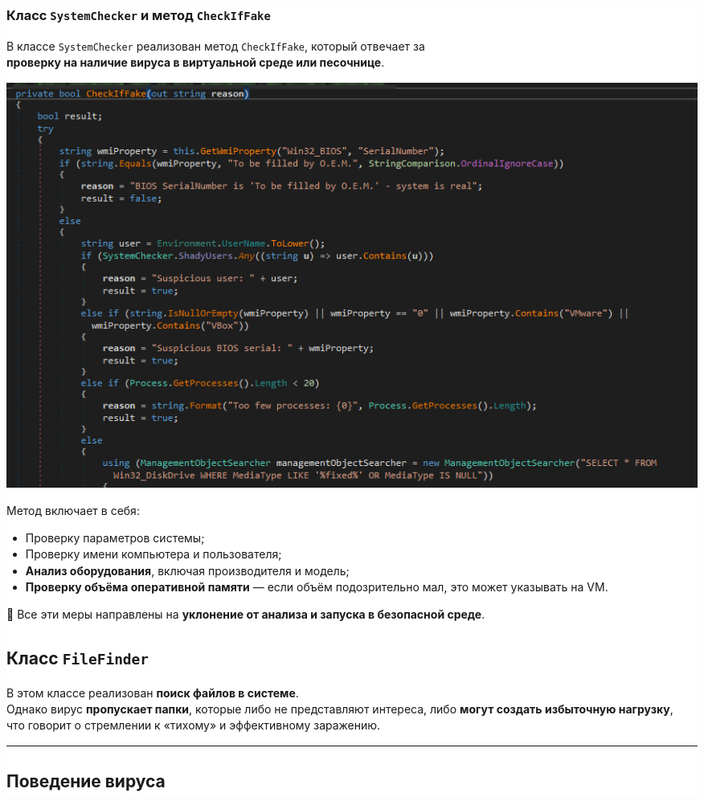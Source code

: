 ### Класс `SystemChecker` и метод `CheckIfFake`

В классе `SystemChecker` реализован метод `CheckIfFake`, который отвечает за  
**проверку на наличие вируса в виртуальной среде или песочнице**.

![Часть кода метода CheckIfFake](Checker.png)

Метод включает в себя:

- Проверку параметров системы;
- Проверку имени компьютера и пользователя;
- **Анализ оборудования**, включая производителя и модель;
- **Проверку объёма оперативной памяти** — если объём подозрительно мал, это может указывать на VM.

📌 Все эти меры направлены на **уклонение от анализа и запуска в безопасной среде**.

## Класс `FileFinder`

В этом классе реализован **поиск файлов в системе**.  
Однако вирус **пропускает папки**, которые либо не представляют интереса, либо **могут создать избыточную нагрузку**,  
что говорит о стремлении к «тихому» и эффективному заражению.

---

## Поведение вируса
